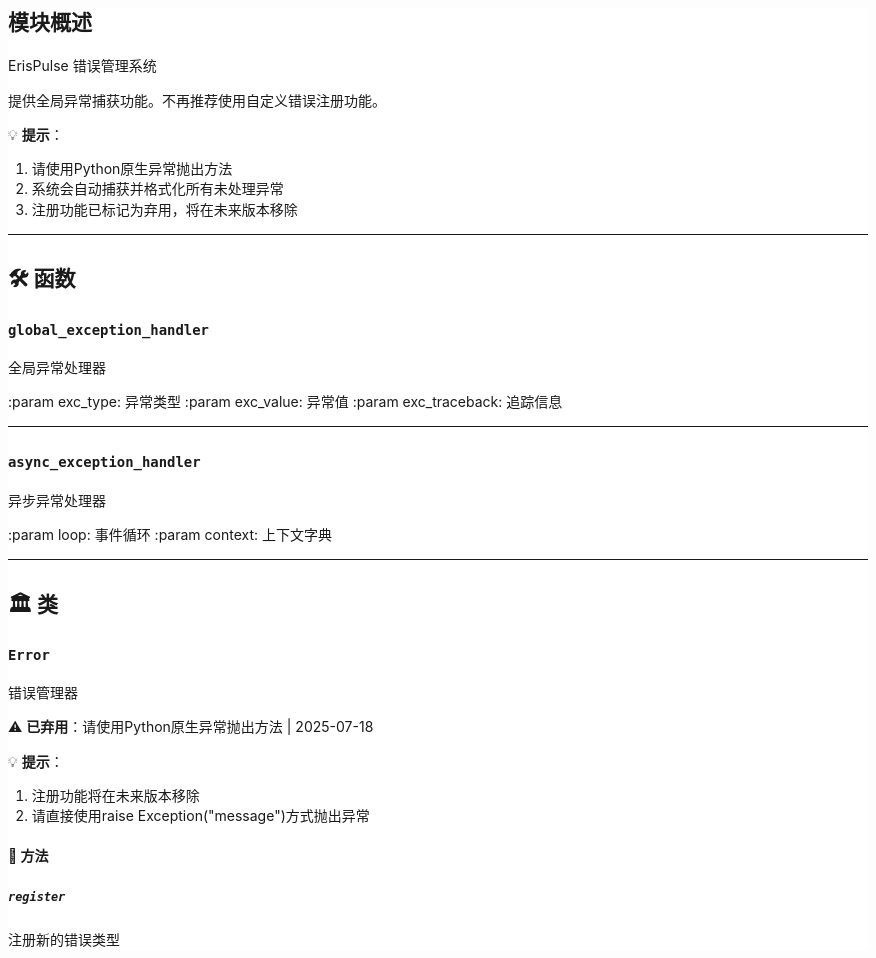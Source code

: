 
## 模块概述

ErisPulse 错误管理系统

提供全局异常捕获功能。不再推荐使用自定义错误注册功能。

💡 **提示**：

1. 请使用Python原生异常抛出方法
2. 系统会自动捕获并格式化所有未处理异常
3. 注册功能已标记为弃用，将在未来版本移除

---

## 🛠️ 函数

### `global_exception_handler`

全局异常处理器

:param exc_type: 异常类型
:param exc_value: 异常值
:param exc_traceback: 追踪信息

---

### `async_exception_handler`

异步异常处理器

:param loop: 事件循环
:param context: 上下文字典

---

## 🏛️ 类

### `Error`

错误管理器

⚠️ **已弃用**：请使用Python原生异常抛出方法 | 2025-07-18

💡 **提示**：

1. 注册功能将在未来版本移除
2. 请直接使用raise Exception("message")方式抛出异常


#### 🧰 方法

##### `register`

注册新的错误类型
